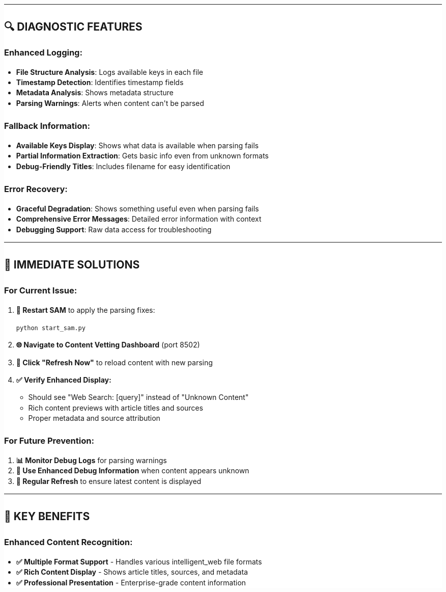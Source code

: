 
---

## 🔍 **DIAGNOSTIC FEATURES**

### **Enhanced Logging:**
- **File Structure Analysis**: Logs available keys in each file
- **Timestamp Detection**: Identifies timestamp fields
- **Metadata Analysis**: Shows metadata structure
- **Parsing Warnings**: Alerts when content can't be parsed

### **Fallback Information:**
- **Available Keys Display**: Shows what data is available when parsing fails
- **Partial Information Extraction**: Gets basic info even from unknown formats
- **Debug-Friendly Titles**: Includes filename for easy identification

### **Error Recovery:**
- **Graceful Degradation**: Shows something useful even when parsing fails
- **Comprehensive Error Messages**: Detailed error information with context
- **Debugging Support**: Raw data access for troubleshooting

---

## 🚀 **IMMEDIATE SOLUTIONS**

### **For Current Issue:**

1. **🔄 Restart SAM** to apply the parsing fixes:
   ```bash
   python start_sam.py
   ```

2. **🌐 Navigate to Content Vetting Dashboard** (port 8502)

3. **🔄 Click "Refresh Now"** to reload content with new parsing

4. **✅ Verify Enhanced Display:**
   - Should see "Web Search: [query]" instead of "Unknown Content"
   - Rich content previews with article titles and sources
   - Proper metadata and source attribution

### **For Future Prevention:**

1. **📊 Monitor Debug Logs** for parsing warnings
2. **🔧 Use Enhanced Debug Information** when content appears unknown
3. **🔄 Regular Refresh** to ensure latest content is displayed

---

## 🎯 **KEY BENEFITS**

### **Enhanced Content Recognition:**
- **✅ Multiple Format Support** - Handles various intelligent_web file formats
- **✅ Rich Content Display** - Shows article titles, sources, and metadata
- **✅ Professional Presentation** - Enterprise-grade content information

